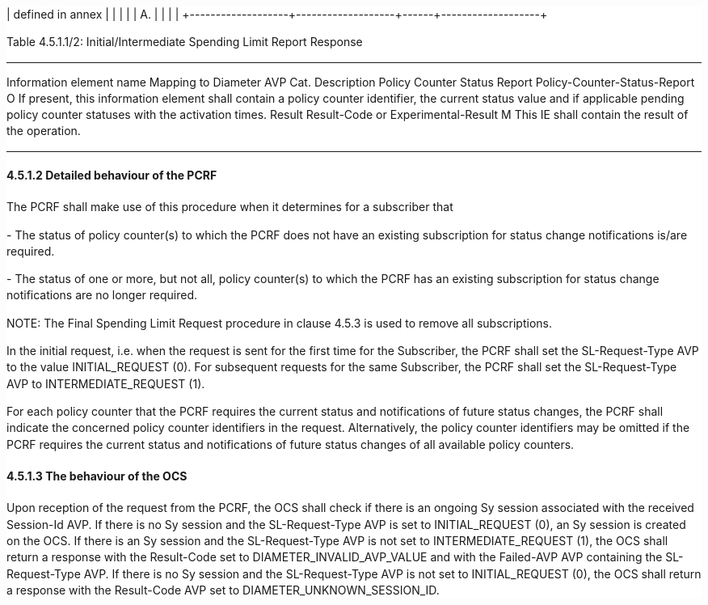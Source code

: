 | defined in annex  |                   |      |                   |
| A.                |                   |      |                   |
+-------------------+-------------------+------+-------------------+

Table 4.5.1.1/2: Initial/Intermediate Spending Limit Report Response

  ------------------------------ ------------------------------------ ------ ---------------------------------------------------------------------------------------------------------------------------------------------------------------------------------------
  Information element name       Mapping to Diameter AVP              Cat.   Description
  Policy Counter Status Report   Policy-Counter-Status-Report         O      If present, this information element shall contain a policy counter identifier, the current status value and if applicable pending policy counter statuses with the activation times.
  Result                         Result-Code or Experimental-Result   M      This IE shall contain the result of the operation.
  ------------------------------ ------------------------------------ ------ ---------------------------------------------------------------------------------------------------------------------------------------------------------------------------------------

#### 4.5.1.2 Detailed behaviour of the PCRF

The PCRF shall make use of this procedure when it determines for a
subscriber that

\- The status of policy counter(s) to which the PCRF does not have an
existing subscription for status change notifications is/are required.

\- The status of one or more, but not all, policy counter(s) to which
the PCRF has an existing subscription for status change notifications
are no longer required.

NOTE: The Final Spending Limit Request procedure in clause 4.5.3 is used
to remove all subscriptions.

In the initial request, i.e. when the request is sent for the first time
for the Subscriber, the PCRF shall set the SL-Request-Type AVP to the
value INITIAL\_REQUEST (0). For subsequent requests for the same
Subscriber, the PCRF shall set the SL-Request-Type AVP to
INTERMEDIATE\_REQUEST (1).

For each policy counter that the PCRF requires the current status and
notifications of future status changes, the PCRF shall indicate the
concerned policy counter identifiers in the request. Alternatively, the
policy counter identifiers may be omitted if the PCRF requires the
current status and notifications of future status changes of all
available policy counters.

#### 4.5.1.3 The behaviour of the OCS

Upon reception of the request from the PCRF, the OCS shall check if
there is an ongoing Sy session associated with the received Session-Id
AVP. If there is no Sy session and the SL-Request-Type AVP is set to
INITIAL\_REQUEST (0), an Sy session is created on the OCS. If there is
an Sy session and the SL-Request-Type AVP is not set to
INTERMEDIATE\_REQUEST (1), the OCS shall return a response with the
Result-Code set to DIAMETER\_INVALID\_AVP\_VALUE and with the Failed-AVP
AVP containing the SL-Request-Type AVP. If there is no Sy session and
the SL-Request-Type AVP is not set to INITIAL\_REQUEST (0), the OCS
shall return a response with the Result-Code AVP set to
DIAMETER\_UNKNOWN\_SESSION\_ID.
